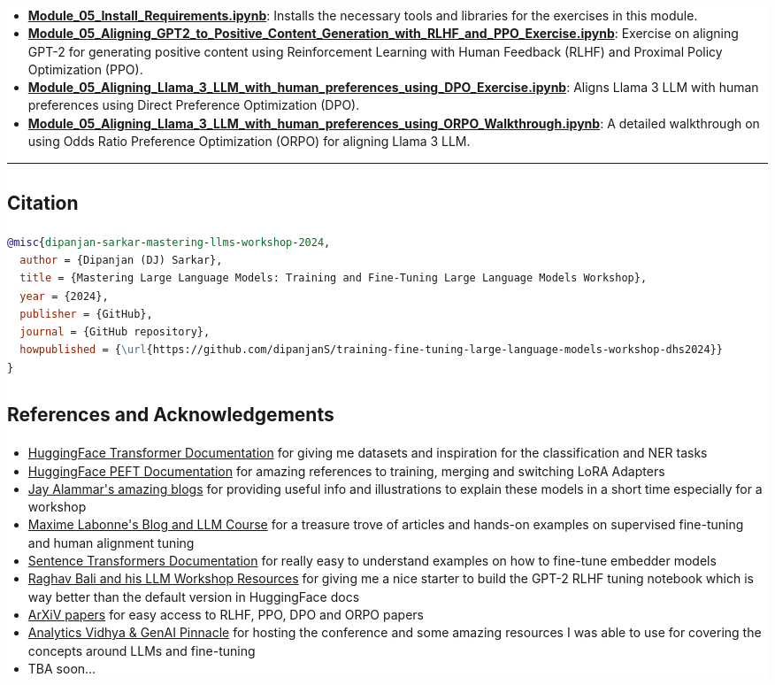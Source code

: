 - **[Module_05_Install_Requirements.ipynb](https://github.com/dipanjanS/training-fine-tuning-large-language-models-workshop-dhs2024/blob/main/Module-05-Aligning-Fine-tuned-LLMs-with-Human-Preferences-RLHF-PPO-DPO-ORPO/Module_05_Install_Requirements.ipynb)**: Installs the necessary tools and libraries for the exercises in this module.
- **[Module_05_Aligning_GPT2_to_Positive_Content_Generation_with_RLHF_and_PPO_Exercise.ipynb](https://github.com/dipanjanS/training-fine-tuning-large-language-models-workshop-dhs2024/blob/main/Module-05-Aligning-Fine-tuned-LLMs-with-Human-Preferences-RLHF-PPO-DPO-ORPO/Module_05_Aligning_GPT2_to_Positive_Content_Generation_with_RLHF_and_PPO_Exercise.ipynb)**: Exercise on aligning GPT-2 for generating positive content using Reinforcement Learning with Human Feedback (RLHF) and Proximal Policy Optimization (PPO).
- **[Module_05_Aligning_Llama_3_LLM_with_human_preferences_using_DPO_Exercise.ipynb](https://github.com/dipanjanS/training-fine-tuning-large-language-models-workshop-dhs2024/blob/main/Module-05-Aligning-Fine-tuned-LLMs-with-Human-Preferences-RLHF-PPO-DPO-ORPO/Module_05_Aligning_Llama_3_LLM_with_human_preferences_using_DPO_Exercise.ipynb)**: Aligns Llama 3 LLM with human preferences using Direct Preference Optimization (DPO).
- **[Module_05_Aligning_Llama_3_LLM_with_human_preferences_using_ORPO_Walkthrough.ipynb](https://github.com/dipanjanS/training-fine-tuning-large-language-models-workshop-dhs2024/blob/main/Module-05-Aligning-Fine-tuned-LLMs-with-Human-Preferences-RLHF-PPO-DPO-ORPO/Module_05_Aligning_Llama_3_LLM_with_human_preferences_using_ORPO_Walkthrough.ipynb)**: A detailed walkthrough on using Odds Ratio Preference Optimization (ORPO) for aligning Llama 3 LLM.

---

## Citation

```bibtex
@misc{dipanjan-sarkar-mastering-llms-workshop-2024,
  author = {Dipanjan (DJ) Sarkar},
  title = {Mastering Large Language Models: Training and Fine-Tuning Large Language Models Workshop},
  year = {2024},
  publisher = {GitHub},
  journal = {GitHub repository},
  howpublished = {\url{https://github.com/dipanjanS/training-fine-tuning-large-language-models-workshop-dhs2024}}
}
```

## References and Acknowledgements

- [HuggingFace Transformer Documentation](https://huggingface.co/docs/transformers/tasks/token_classification) for giving me datasets and inspiration for the classification and NER tasks
- [HuggingFace PEFT Documentation](https://huggingface.co/docs/peft/developer_guides/lora) for amazing references to training, merging and switching LoRA Adapters
- [Jay Alammar's amazing blogs](https://jalammar.github.io/illustrated-transformer/) for providing useful info and illustrations to explain these models in a short time especially for a workshop
- [Maxime Labonne's Blog and LLM Course](https://mlabonne.github.io/blog/) for a treasure trove of articles and hands-on examples on supervised fine-tuning and human alignment tuning
- [Sentence Transformers Documentation](https://sbert.net/docs/sentence_transformer/training_overview.html) for really easy to understand examples on how to fine-tune embedder models
- [Raghav Bali and his LLM Workshop Resources](https://github.com/raghavbali/llm_workshop) for giving me a nice starter to build the GPT-2 RLHF tuning notebook which is way better than the default version in HuggingFace docs
- [ArXiV papers](https://arxiv.org/) for easy access to RLHF, PPO, DPO and ORPO papers
- [Analytics Vidhya & GenAI Pinnacle](https://www.analyticsvidhya.com/genaipinnacle) for hosting the conference and some amazing resources I was able to use for covering the concepts around LLMs and fine-tuning
- TBA soon...
